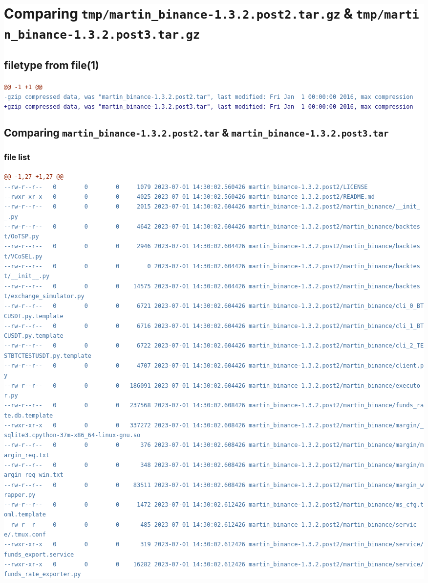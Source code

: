 # Comparing `tmp/martin_binance-1.3.2.post2.tar.gz` & `tmp/martin_binance-1.3.2.post3.tar.gz`

## filetype from file(1)

```diff
@@ -1 +1 @@
-gzip compressed data, was "martin_binance-1.3.2.post2.tar", last modified: Fri Jan  1 00:00:00 2016, max compression
+gzip compressed data, was "martin_binance-1.3.2.post3.tar", last modified: Fri Jan  1 00:00:00 2016, max compression
```

## Comparing `martin_binance-1.3.2.post2.tar` & `martin_binance-1.3.2.post3.tar`

### file list

```diff
@@ -1,27 +1,27 @@
--rw-r--r--   0        0        0     1079 2023-07-01 14:30:02.560426 martin_binance-1.3.2.post2/LICENSE
--rwxr-xr-x   0        0        0     4025 2023-07-01 14:30:02.560426 martin_binance-1.3.2.post2/README.md
--rw-r--r--   0        0        0     2015 2023-07-01 14:30:02.604426 martin_binance-1.3.2.post2/martin_binance/__init__.py
--rw-r--r--   0        0        0     4642 2023-07-01 14:30:02.604426 martin_binance-1.3.2.post2/martin_binance/backtest/OoTSP.py
--rw-r--r--   0        0        0     2946 2023-07-01 14:30:02.604426 martin_binance-1.3.2.post2/martin_binance/backtest/VCoSEL.py
--rw-r--r--   0        0        0        0 2023-07-01 14:30:02.604426 martin_binance-1.3.2.post2/martin_binance/backtest/__init__.py
--rw-r--r--   0        0        0    14575 2023-07-01 14:30:02.604426 martin_binance-1.3.2.post2/martin_binance/backtest/exchange_simulator.py
--rw-r--r--   0        0        0     6721 2023-07-01 14:30:02.604426 martin_binance-1.3.2.post2/martin_binance/cli_0_BTCUSDT.py.template
--rw-r--r--   0        0        0     6716 2023-07-01 14:30:02.604426 martin_binance-1.3.2.post2/martin_binance/cli_1_BTCUSDT.py.template
--rw-r--r--   0        0        0     6722 2023-07-01 14:30:02.604426 martin_binance-1.3.2.post2/martin_binance/cli_2_TESTBTCTESTUSDT.py.template
--rw-r--r--   0        0        0     4707 2023-07-01 14:30:02.604426 martin_binance-1.3.2.post2/martin_binance/client.py
--rw-r--r--   0        0        0   186091 2023-07-01 14:30:02.604426 martin_binance-1.3.2.post2/martin_binance/executor.py
--rw-r--r--   0        0        0   237568 2023-07-01 14:30:02.608426 martin_binance-1.3.2.post2/martin_binance/funds_rate.db.template
--rwxr-xr-x   0        0        0   337272 2023-07-01 14:30:02.608426 martin_binance-1.3.2.post2/martin_binance/margin/_sqlite3.cpython-37m-x86_64-linux-gnu.so
--rw-r--r--   0        0        0      376 2023-07-01 14:30:02.608426 martin_binance-1.3.2.post2/martin_binance/margin/margin_req.txt
--rw-r--r--   0        0        0      348 2023-07-01 14:30:02.608426 martin_binance-1.3.2.post2/martin_binance/margin/margin_req_win.txt
--rw-r--r--   0        0        0    83511 2023-07-01 14:30:02.608426 martin_binance-1.3.2.post2/martin_binance/margin_wrapper.py
--rw-r--r--   0        0        0     1472 2023-07-01 14:30:02.612426 martin_binance-1.3.2.post2/martin_binance/ms_cfg.toml.template
--rw-r--r--   0        0        0      485 2023-07-01 14:30:02.612426 martin_binance-1.3.2.post2/martin_binance/service/.tmux.conf
--rwxr-xr-x   0        0        0      319 2023-07-01 14:30:02.612426 martin_binance-1.3.2.post2/martin_binance/service/funds_export.service
--rwxr-xr-x   0        0        0    16282 2023-07-01 14:30:02.612426 martin_binance-1.3.2.post2/martin_binance/service/funds_rate_exporter.py
```